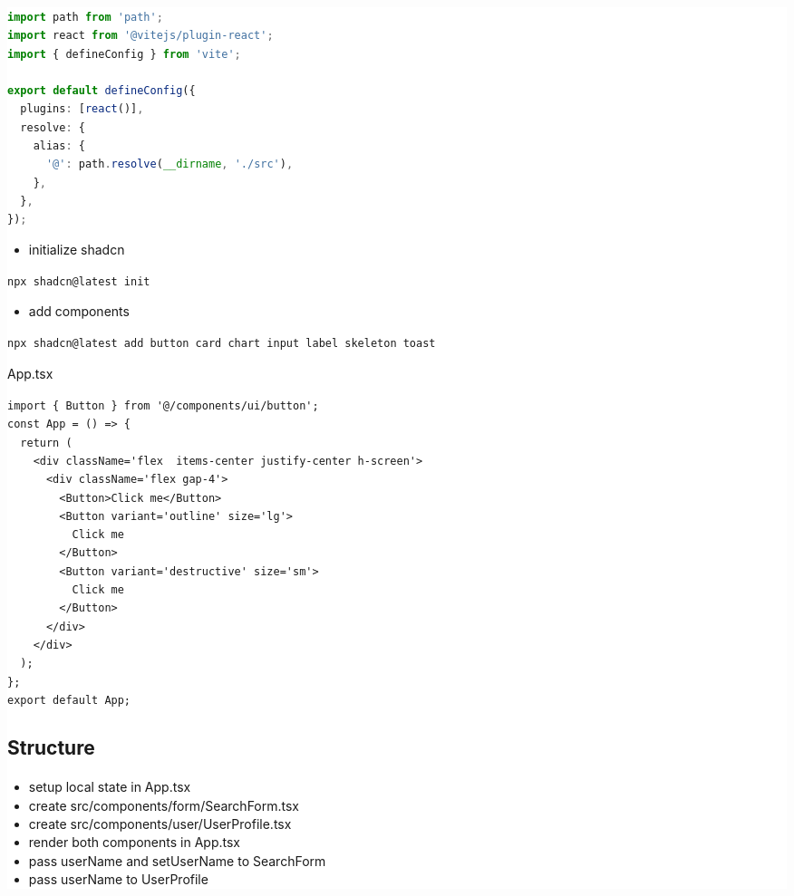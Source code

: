 ```ts
import path from 'path';
import react from '@vitejs/plugin-react';
import { defineConfig } from 'vite';

export default defineConfig({
  plugins: [react()],
  resolve: {
    alias: {
      '@': path.resolve(__dirname, './src'),
    },
  },
});
```

- initialize shadcn

```bash
npx shadcn@latest init
```

- add components

```bash
npx shadcn@latest add button card chart input label skeleton toast
```

App.tsx

```tsx
import { Button } from '@/components/ui/button';
const App = () => {
  return (
    <div className='flex  items-center justify-center h-screen'>
      <div className='flex gap-4'>
        <Button>Click me</Button>
        <Button variant='outline' size='lg'>
          Click me
        </Button>
        <Button variant='destructive' size='sm'>
          Click me
        </Button>
      </div>
    </div>
  );
};
export default App;
```

## Structure

- setup local state in App.tsx
- create src/components/form/SearchForm.tsx
- create src/components/user/UserProfile.tsx
- render both components in App.tsx
- pass userName and setUserName to SearchForm
- pass userName to UserProfile
